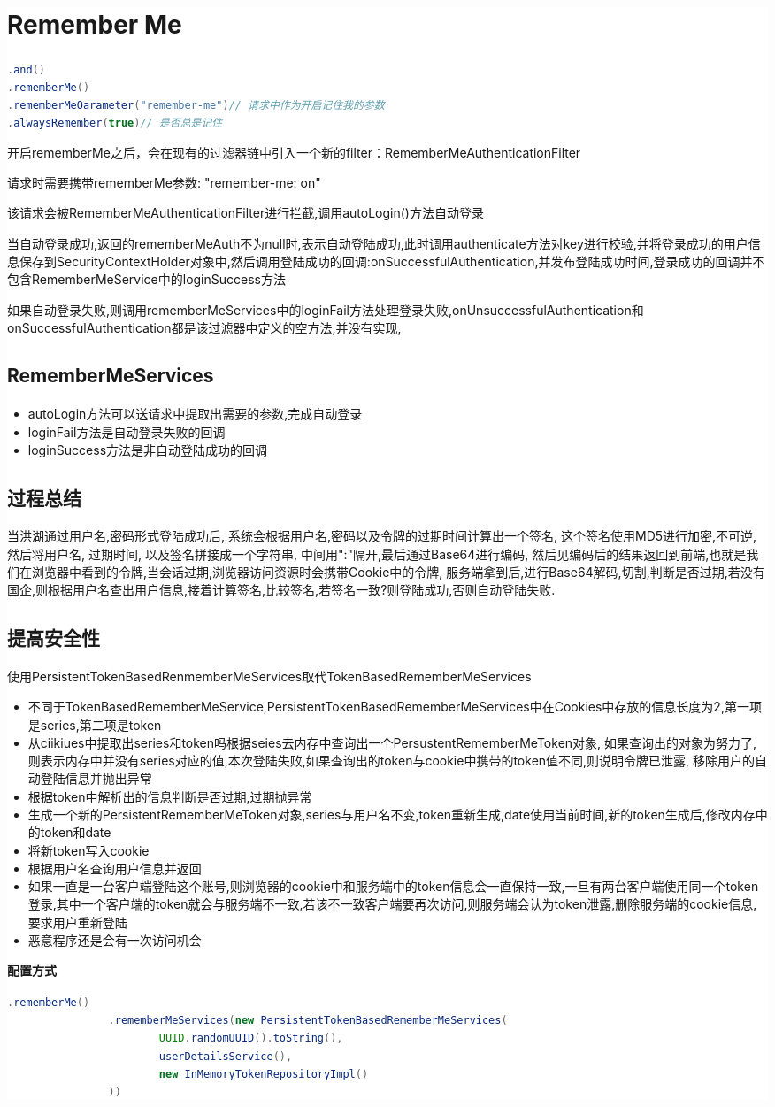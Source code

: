 # Remember Me

```java
.and()
.rememberMe()
.rememberMeOarameter("remember-me")// 请求中作为开启记住我的参数
.alwaysRemember(true)// 是否总是记住
```

开启rememberMe之后，会在现有的过滤器链中引入一个新的filter：RememberMeAuthenticationFilter

请求时需要携带rememberMe参数: "remember-me: on"

该请求会被RememberMeAuthenticationFilter进行拦截,调用autoLogin()方法自动登录

当自动登录成功,返回的rememberMeAuth不为null时,表示自动登陆成功,此时调用authenticate方法对key进行校验,并将登录成功的用户信息保存到SecurityContextHolder对象中,然后调用登陆成功的回调:onSuccessfulAuthentication,并发布登陆成功时间,登录成功的回调并不包含RememberMeService中的loginSuccess方法

如果自动登录失败,则调用rememberMeServices中的loginFail方法处理登录失败,onUnsuccessfulAuthentication和onSuccessfulAuthentication都是该过滤器中定义的空方法,并没有实现,

## RememberMeServices

- autoLogin方法可以送请求中提取出需要的参数,完成自动登录
- loginFail方法是自动登录失败的回调
- loginSuccess方法是非自动登陆成功的回调

## 过程总结

当洪湖通过用户名,密码形式登陆成功后, 系统会根据用户名,密码以及令牌的过期时间计算出一个签名, 这个签名使用MD5进行加密,不可逆,然后将用户名, 过期时间, 以及签名拼接成一个字符串, 中间用":"隔开,最后通过Base64进行编码, 然后见编码后的结果返回到前端,也就是我们在浏览器中看到的令牌,当会话过期,浏览器访问资源时会携带Cookie中的令牌, 服务端拿到后,进行Base64解码,切割,判断是否过期,若没有国企,则根据用户名查出用户信息,接着计算签名,比较签名,若签名一致?则登陆成功,否则自动登陆失败.

## 提高安全性

使用PersistentTokenBasedRenmemberMeServices取代TokenBasedRememberMeServices

- 不同于TokenBasedRememberMeService,PersistentTokenBasedRememberMeServices中在Cookies中存放的信息长度为2,第一项是series,第二项是token
- 从ciikiues中提取出series和token吗根据seies去内存中查询出一个PersustentRememberMeToken对象, 如果查询出的对象为努力了,则表示内存中并没有series对应的值,本次登陆失败,如果查询出的token与cookie中携带的token值不同,则说明令牌已泄露, 移除用户的自动登陆信息并抛出异常
- 根据token中解析出的信息判断是否过期,过期抛异常
- 生成一个新的PersistentRememberMeToken对象,series与用户名不变,token重新生成,date使用当前时间,新的token生成后,修改内存中的token和date
- 将新token写入cookie
- 根据用户名查询用户信息并返回
- 如果一直是一台客户端登陆这个账号,则浏览器的cookie中和服务端中的token信息会一直保持一致,一旦有两台客户端使用同一个token登录,其中一个客户端的token就会与服务端不一致,若该不一致客户端要再次访问,则服务端会认为token泄露,删除服务端的cookie信息,要求用户重新登陆
- 恶意程序还是会有一次访问机会

**配置方式**

```java
.rememberMe()
                .rememberMeServices(new PersistentTokenBasedRememberMeServices(
                        UUID.randomUUID().toString(),
                        userDetailsService(),
                        new InMemoryTokenRepositoryImpl()
                ))
```
